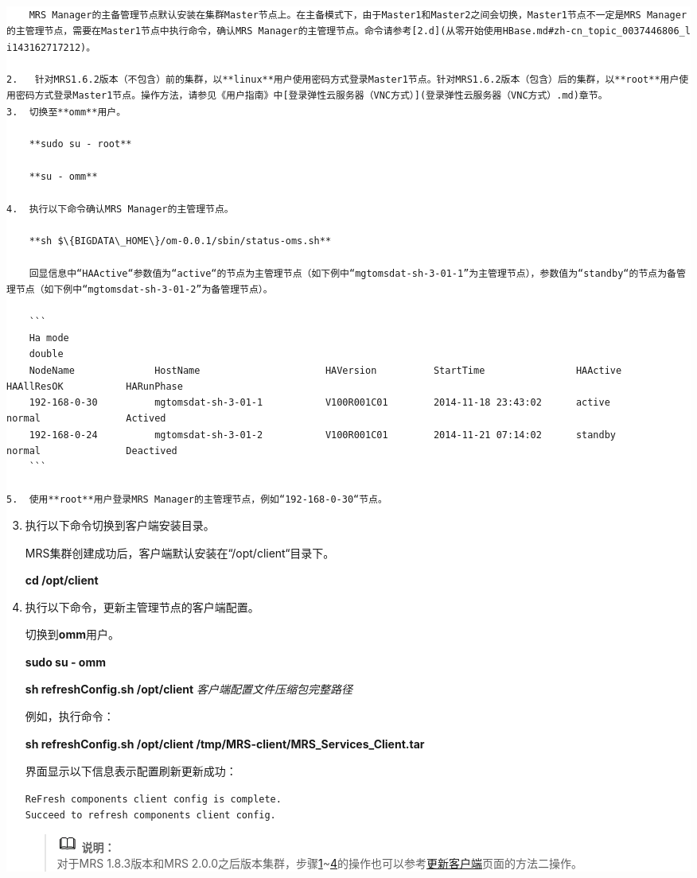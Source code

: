         MRS Manager的主备管理节点默认安装在集群Master节点上。在主备模式下，由于Master1和Master2之间会切换，Master1节点不一定是MRS Manager的主管理节点，需要在Master1节点中执行命令，确认MRS Manager的主管理节点。命令请参考[2.d](从零开始使用HBase.md#zh-cn_topic_0037446806_li143162717212)。

    2.   针对MRS1.6.2版本（不包含）前的集群，以**linux**用户使用密码方式登录Master1节点。针对MRS1.6.2版本（包含）后的集群，以**root**用户使用密码方式登录Master1节点。操作方法，请参见《用户指南》中[登录弹性云服务器（VNC方式）](登录弹性云服务器（VNC方式）.md)章节。
    3.  切换至**omm**用户。

        **sudo su - root**

        **su - omm**

    4.  执行以下命令确认MRS Manager的主管理节点。

        **sh $\{BIGDATA\_HOME\}/om-0.0.1/sbin/status-oms.sh**

        回显信息中“HAActive“参数值为“active“的节点为主管理节点（如下例中“mgtomsdat-sh-3-01-1”为主管理节点），参数值为“standby“的节点为备管理节点（如下例中“mgtomsdat-sh-3-01-2”为备管理节点）。

        ```
        Ha mode
        double
        NodeName              HostName                      HAVersion          StartTime                HAActive             HAAllResOK           HARunPhase 
        192-168-0-30          mgtomsdat-sh-3-01-1           V100R001C01        2014-11-18 23:43:02      active               normal               Actived    
        192-168-0-24          mgtomsdat-sh-3-01-2           V100R001C01        2014-11-21 07:14:02      standby              normal               Deactived
        ```

    5.  使用**root**用户登录MRS Manager的主管理节点，例如“192-168-0-30“节点。

3.  执行以下命令切换到客户端安装目录。

    MRS集群创建成功后，客户端默认安装在“/opt/client“目录下。

    **cd /opt/client**

4.  <a name="zh-cn_topic_0037446806_li1961018552012"></a>执行以下命令，更新主管理节点的客户端配置。

    切换到**omm**用户。

    **sudo su - omm**

    **sh refreshConfig.sh /opt/client** _客户端配置文件压缩包完整路径_

    例如，执行命令：

    **sh refreshConfig.sh /opt/client /tmp/MRS-client/MRS\_Services\_Client.tar**

    界面显示以下信息表示配置刷新更新成功：

    ```
    ReFresh components client config is complete.
    Succeed to refresh components client config.
    ```

    >![](public_sys-resources/icon-note.gif) **说明：**   
    >对于MRS 1.8.3版本和MRS 2.0.0之后版本集群，步骤[1](#zh-cn_topic_0037446806_li899018155342)\~[4](#zh-cn_topic_0037446806_li1961018552012)的操作也可以参考[更新客户端](更新客户端.md)页面的方法二操作。  
